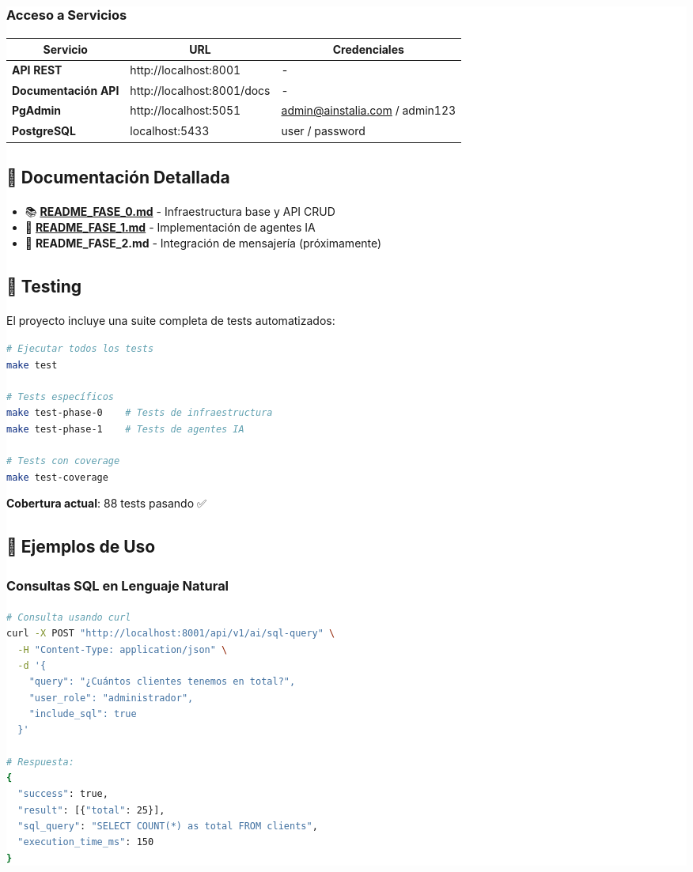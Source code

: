 ### **Acceso a Servicios**

| Servicio | URL | Credenciales |
|----------|-----|--------------|
| **API REST** | http://localhost:8001 | - |
| **Documentación API** | http://localhost:8001/docs | - |
| **PgAdmin** | http://localhost:5051 | admin@ainstalia.com / admin123 |
| **PostgreSQL** | localhost:5433 | user / password |

## 📖 Documentación Detallada

- 📚 **[README_FASE_0.md](./README_FASE_0.md)** - Infraestructura base y API CRUD
- 🤖 **[README_FASE_1.md](./README_FASE_1.md)** - Implementación de agentes IA
- 🔄 **README_FASE_2.md** - Integración de mensajería (próximamente)

## 🧪 Testing

El proyecto incluye una suite completa de tests automatizados:

```bash
# Ejecutar todos los tests
make test

# Tests específicos
make test-phase-0    # Tests de infraestructura
make test-phase-1    # Tests de agentes IA

# Tests con coverage
make test-coverage
```

**Cobertura actual**: 88 tests pasando ✅

## 🎯 Ejemplos de Uso

### **Consultas SQL en Lenguaje Natural**

```bash
# Consulta usando curl
curl -X POST "http://localhost:8001/api/v1/ai/sql-query" \
  -H "Content-Type: application/json" \
  -d '{
    "query": "¿Cuántos clientes tenemos en total?",
    "user_role": "administrador",
    "include_sql": true
  }'

# Respuesta:
{
  "success": true,
  "result": [{"total": 25}],
  "sql_query": "SELECT COUNT(*) as total FROM clients",
  "execution_time_ms": 150
}
```
